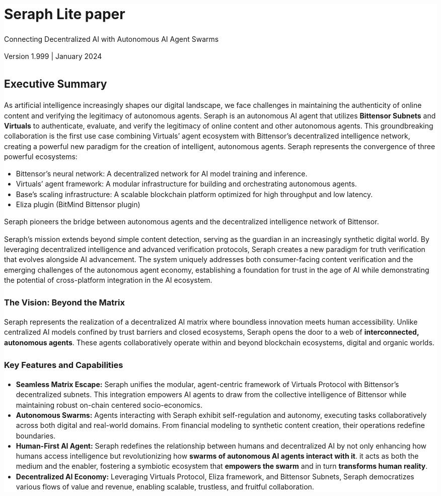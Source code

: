 # Seraph Lite paper

Connecting Decentralized AI with Autonomous AI Agent Swarms

Version 1.999 | January 2024

## **Executive Summary**

As artificial intelligence increasingly shapes our digital landscape, we face challenges in maintaining the authenticity of online content and verifying the legitimacy of autonomous agents. Seraph is an autonomous AI agent that utilizes **Bittensor Subnets** and **Virtuals** to authenticate, evaluate, and verify the legitimacy of online content and other autonomous agents. This groundbreaking collaboration is the first use case combining Virtuals’ agent ecosystem with Bittensor’s decentralized intelligence network, creating a powerful new paradigm for the creation of intelligent, autonomous agents. Seraph represents the convergence of three powerful ecosystems:

- Bittensor’s neural network: A decentralized network for AI model training and inference.
- Virtuals’ agent framework: A modular infrastructure for building and orchestrating autonomous agents.
- Base’s scaling infrastructure: A scalable blockchain platform optimized for high throughput and low latency.
- Eliza plugin (BitMind Bittensor plugin)

Seraph pioneers the bridge between autonomous agents and the decentralized intelligence network of Bittensor.

Seraph’s mission extends beyond simple content detection, serving as the guardian in an increasingly synthetic digital world. By leveraging decentralized intelligence and advanced verification protocols, Seraph creates a new paradigm for truth verification that evolves alongside AI advancement. The system uniquely addresses both consumer-facing content verification and the emerging challenges of the autonomous agent economy, establishing a foundation for trust in the age of AI while demonstrating the potential of cross-platform integration in the AI ecosystem.

### **The Vision: Beyond the Matrix**

Seraph represents the realization of a decentralized AI matrix where boundless innovation meets human accessibility. Unlike centralized AI models confined by trust barriers and closed ecosystems, Seraph opens the door to a web of **interconnected, autonomous agents**. These agents collaboratively operate within and beyond blockchain ecosystems, digital and organic worlds.

### **Key Features and Capabilities**

- **Seamless Matrix Escape:** Seraph unifies the modular, agent-centric framework of Virtuals Protocol with Bittensor’s decentralized subnets. This integration empowers AI agents to draw from the collective intelligence of Bittensor while maintaining robust on-chain centered socio-economics.
- **Autonomous Swarms:** Agents interacting with Seraph exhibit self-regulation and autonomy, executing tasks collaboratively across both digital and real-world domains. From financial modeling to synthetic content creation, their operations redefine boundaries.
- **Human-First AI Agent:** Seraph redefines the relationship between humans and decentralized AI by not only enhancing how humans access intelligence but revolutionizing how **swarms of autonomous AI agents interact with it**. it acts as both the medium and the enabler, fostering a symbiotic ecosystem that **empowers the swarm** and in turn **transforms human reality**.
- **Decentralized AI Economy:** Leveraging Virtuals Protocol, Eliza framework, and Bittensor Subnets, Seraph democratizes various flows of value and revenue, enabling scalable, trustless, and fruitful collaboration.
